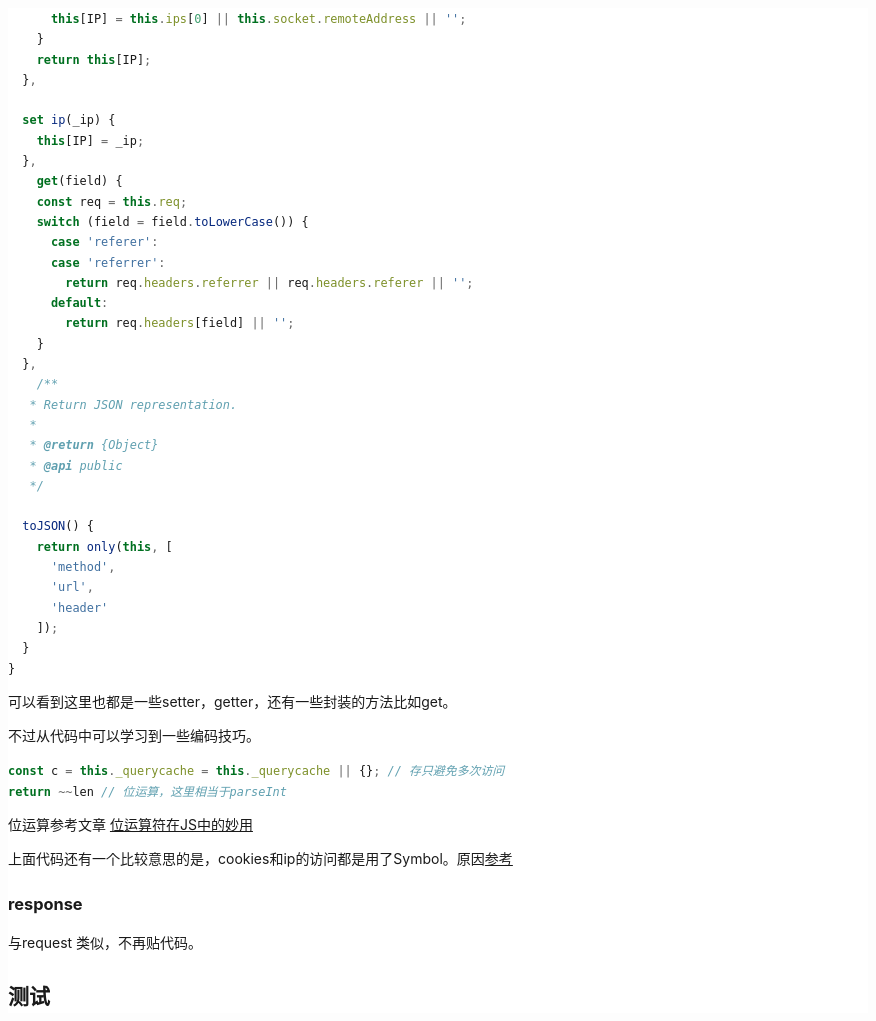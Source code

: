```jsx
      this[IP] = this.ips[0] || this.socket.remoteAddress || '';
    }
    return this[IP];
  },

  set ip(_ip) {
    this[IP] = _ip;
  },
	get(field) {
    const req = this.req;
    switch (field = field.toLowerCase()) {
      case 'referer':
      case 'referrer':
        return req.headers.referrer || req.headers.referer || '';
      default:
        return req.headers[field] || '';
    }
  },
	/**
   * Return JSON representation.
   *
   * @return {Object}
   * @api public
   */

  toJSON() {
    return only(this, [
      'method',
      'url',
      'header'
    ]);
  }
}
```

可以看到这里也都是一些setter，getter，还有一些封装的方法比如get。

不过从代码中可以学习到一些编码技巧。

```jsx
const c = this._querycache = this._querycache || {}; // 存只避免多次访问
return ~~len // 位运算，这里相当于parseInt
```

位运算参考文章 [位运算符在JS中的妙用](https://juejin.im/post/5a98ea2f6fb9a028bb186f34)

上面代码还有一个比较意思的是，cookies和ip的访问都是用了Symbol。原因[参考](https://github.com/koajs/koa/pull/1216/commits/864da936d7005b4ef54e6c15b0bbac628472e3eb)

### response

与request 类似，不再贴代码。

## 测试
